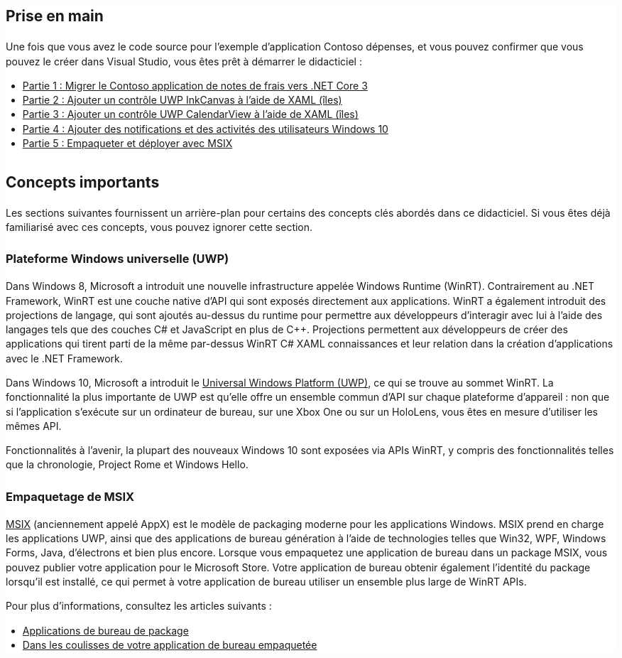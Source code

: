 ## <a name="get-started"></a>Prise en main

Une fois que vous avez le code source pour l’exemple d’application Contoso dépenses, et vous pouvez confirmer que vous pouvez le créer dans Visual Studio, vous êtes prêt à démarrer le didacticiel :

* [Partie 1 : Migrer le Contoso application de notes de frais vers .NET Core 3](modernize-wpf-tutorial-1.md)
* [Partie 2 : Ajouter un contrôle UWP InkCanvas à l’aide de XAML (îles)](modernize-wpf-tutorial-2.md)
* [Partie 3 : Ajouter un contrôle UWP CalendarView à l’aide de XAML (îles)](modernize-wpf-tutorial-3.md)
* [Partie 4 : Ajouter des notifications et des activités des utilisateurs Windows 10](modernize-wpf-tutorial-4.md)
* [Partie 5 : Empaqueter et déployer avec MSIX](modernize-wpf-tutorial-5.md)

## <a name="important-concepts"></a>Concepts importants

Les sections suivantes fournissent un arrière-plan pour certains des concepts clés abordés dans ce didacticiel. Si vous êtes déjà familiarisé avec ces concepts, vous pouvez ignorer cette section.

### <a name="universal-windows-platform-uwp"></a>Plateforme Windows universelle (UWP)

Dans Windows 8, Microsoft a introduit une nouvelle infrastructure appelée Windows Runtime (WinRT). Contrairement au .NET Framework, WinRT est une couche native d’API qui sont exposés directement aux applications. WinRT a également introduit des projections de langage, qui sont ajoutés au-dessus du runtime pour permettre aux développeurs d’interagir avec lui à l’aide des langages tels que des couches C# et JavaScript en plus de C++. Projections permettent aux développeurs de créer des applications qui tirent parti de la même par-dessus WinRT C# XAML connaissances et leur relation dans la création d’applications avec le .NET Framework. 

Dans Windows 10, Microsoft a introduit le [Universal Windows Platform (UWP)](/windows/uwp/get-started/universal-application-platform-guide), ce qui se trouve au sommet WinRT. La fonctionnalité la plus importante de UWP est qu’elle offre un ensemble commun d’API sur chaque plateforme d’appareil : non que si l’application s’exécute sur un ordinateur de bureau, sur une Xbox One ou sur un HoloLens, vous êtes en mesure d’utiliser les mêmes API.

Fonctionnalités à l’avenir, la plupart des nouveaux Windows 10 sont exposées via APIs WinRT, y compris des fonctionnalités telles que la chronologie, Project Rome et Windows Hello.

### <a name="msix-packaging"></a>Empaquetage de MSIX

[MSIX](http://aka.ms/msix) (anciennement appelé AppX) est le modèle de packaging moderne pour les applications Windows. MSIX prend en charge les applications UWP, ainsi que des applications de bureau génération à l’aide de technologies telles que Win32, WPF, Windows Forms, Java, d’électrons et bien plus encore. Lorsque vous empaquetez une application de bureau dans un package MSIX, vous pouvez publier votre application pour le Microsoft Store. Votre application de bureau obtenir également l’identité du package lorsqu’il est installé, ce qui permet à votre application de bureau utiliser un ensemble plus large de WinRT APIs.

Pour plus d’informations, consultez les articles suivants :

* [Applications de bureau de package](/windows/uwp/porting/desktop-to-uwp-root)
* [Dans les coulisses de votre application de bureau empaquetée](/windows/uwp/porting/desktop-to-uwp-behind-the-scenes)
